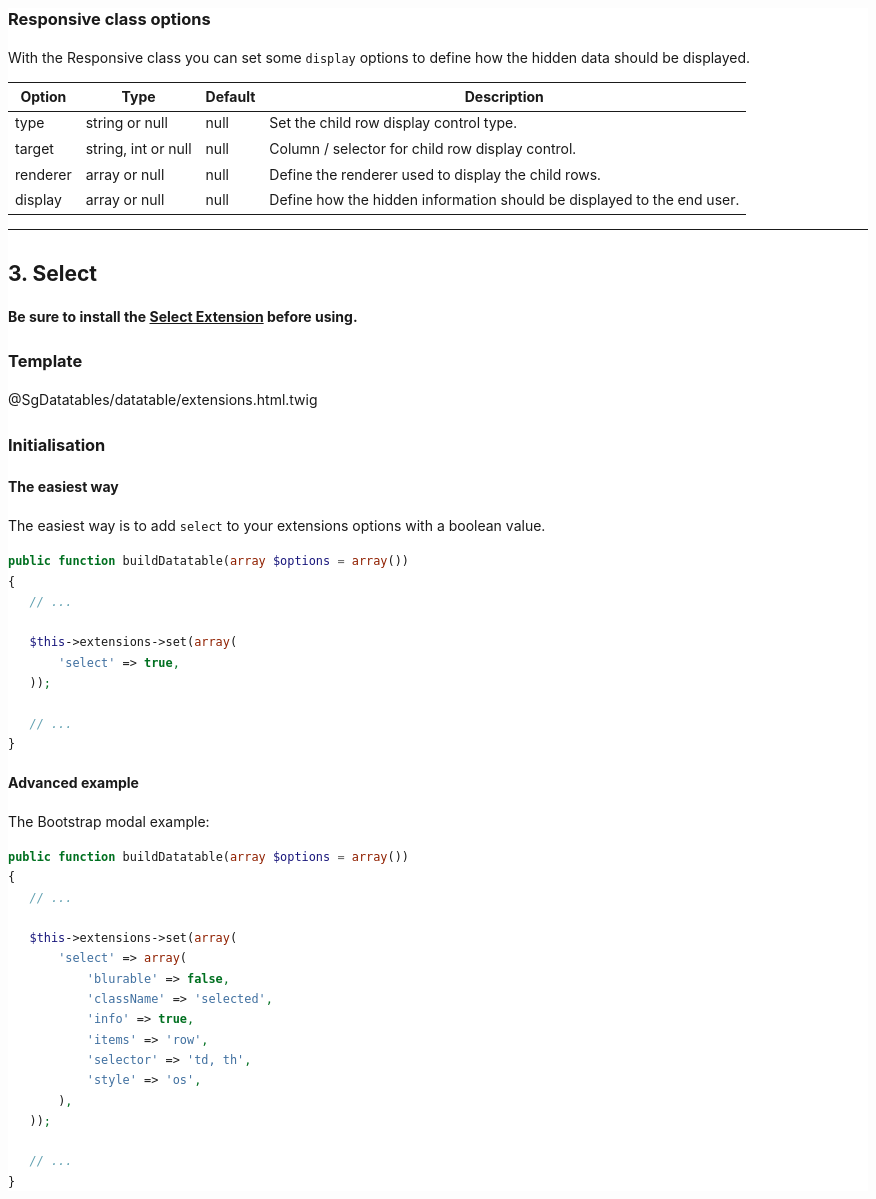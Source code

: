 ### Responsive class options

With the Responsive class you can set some `display` options to define how the hidden data should be displayed.

| Option   | Type                | Default |  Description                       |
|----------|---------------------|---------|------------------------------------|
| type     | string or null      | null    | Set the child row display control type. |
| target   | string, int or null | null    | Column / selector for child row display control. |
| renderer | array or null       | null    | Define the renderer used to display the child rows.   |
| display  | array or null       | null    | Define how the hidden information should be displayed to the end user. |
___

## 3. Select
   
**Be sure to install the [Select Extension](https://datatables.net/extensions/select/) before using.**

### Template

@SgDatatables/datatable/extensions.html.twig

### Initialisation

#### The easiest way

The easiest way is to add `select` to your extensions options with a boolean value.

``` php
public function buildDatatable(array $options = array())
{
   // ...

   $this->extensions->set(array(
       'select' => true,
   ));
   
   // ...
}
```

#### Advanced example

The Bootstrap modal example:

``` php
public function buildDatatable(array $options = array())
{
   // ...

   $this->extensions->set(array(
       'select' => array(
           'blurable' => false,
           'className' => 'selected',
           'info' => true,
           'items' => 'row',
           'selector' => 'td, th',
           'style' => 'os',
       ),
   ));
   
   // ...
}
```